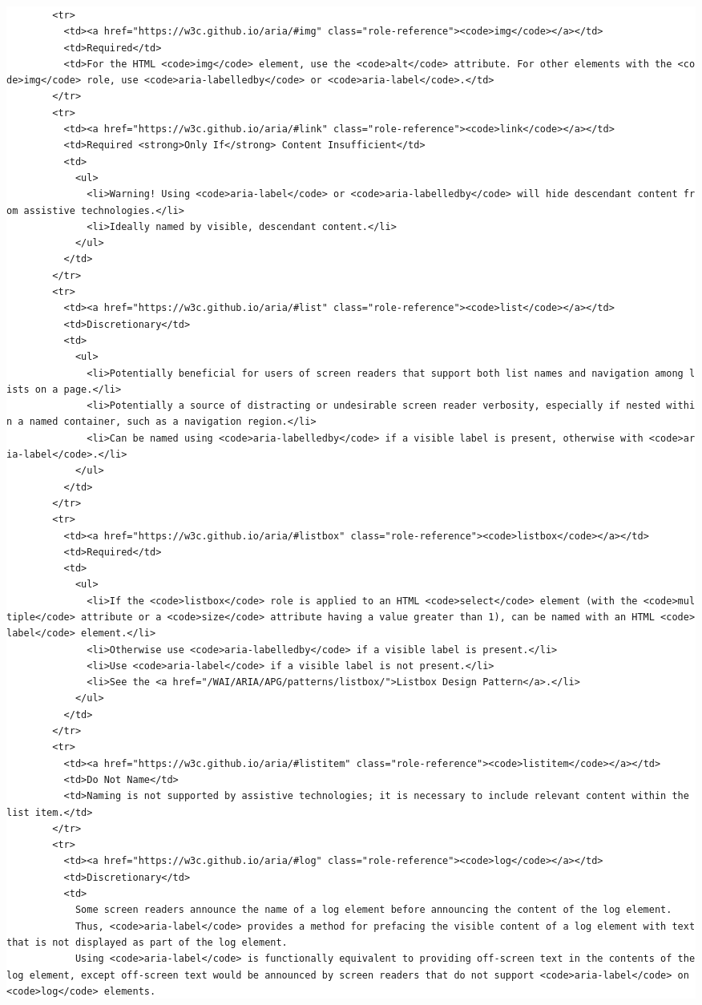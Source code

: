             <tr>
              <td><a href="https://w3c.github.io/aria/#img" class="role-reference"><code>img</code></a></td>
              <td>Required</td>
              <td>For the HTML <code>img</code> element, use the <code>alt</code> attribute. For other elements with the <code>img</code> role, use <code>aria-labelledby</code> or <code>aria-label</code>.</td>
            </tr>
            <tr>
              <td><a href="https://w3c.github.io/aria/#link" class="role-reference"><code>link</code></a></td>
              <td>Required <strong>Only If</strong> Content Insufficient</td>
              <td>
                <ul>
                  <li>Warning! Using <code>aria-label</code> or <code>aria-labelledby</code> will hide descendant content from assistive technologies.</li>
                  <li>Ideally named by visible, descendant content.</li>
                </ul>
              </td>
            </tr>
            <tr>
              <td><a href="https://w3c.github.io/aria/#list" class="role-reference"><code>list</code></a></td>
              <td>Discretionary</td>
              <td>
                <ul>
                  <li>Potentially beneficial for users of screen readers that support both list names and navigation among lists on a page.</li>
                  <li>Potentially a source of distracting or undesirable screen reader verbosity, especially if nested within a named container, such as a navigation region.</li>
                  <li>Can be named using <code>aria-labelledby</code> if a visible label is present, otherwise with <code>aria-label</code>.</li>
                </ul>
              </td>
            </tr>
            <tr>
              <td><a href="https://w3c.github.io/aria/#listbox" class="role-reference"><code>listbox</code></a></td>
              <td>Required</td>
              <td>
                <ul>
                  <li>If the <code>listbox</code> role is applied to an HTML <code>select</code> element (with the <code>multiple</code> attribute or a <code>size</code> attribute having a value greater than 1), can be named with an HTML <code>label</code> element.</li>
                  <li>Otherwise use <code>aria-labelledby</code> if a visible label is present.</li>
                  <li>Use <code>aria-label</code> if a visible label is not present.</li>
                  <li>See the <a href="/WAI/ARIA/APG/patterns/listbox/">Listbox Design Pattern</a>.</li>
                </ul>
              </td>
            </tr>
            <tr>
              <td><a href="https://w3c.github.io/aria/#listitem" class="role-reference"><code>listitem</code></a></td>
              <td>Do Not Name</td>
              <td>Naming is not supported by assistive technologies; it is necessary to include relevant content within the list item.</td>
            </tr>
            <tr>
              <td><a href="https://w3c.github.io/aria/#log" class="role-reference"><code>log</code></a></td>
              <td>Discretionary</td>
              <td>
                Some screen readers announce the name of a log element before announcing the content of the log element.
                Thus, <code>aria-label</code> provides a method for prefacing the visible content of a log element with text that is not displayed as part of the log element.
                Using <code>aria-label</code> is functionally equivalent to providing off-screen text in the contents of the log element, except off-screen text would be announced by screen readers that do not support <code>aria-label</code> on <code>log</code> elements.